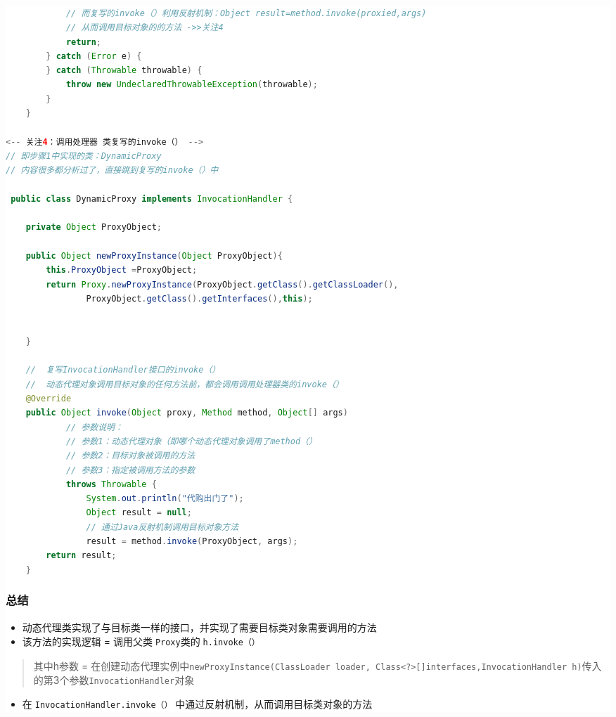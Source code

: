 ```java
            // 而复写的invoke（）利用反射机制：Object result=method.invoke(proxied,args)
            // 从而调用目标对象的的方法 ->>关注4
            return;
        } catch (Error e) {
        } catch (Throwable throwable) {
            throw new UndeclaredThrowableException(throwable);
        }
    }

<-- 关注4：调用处理器 类复写的invoke（） -->
// 即步骤1中实现的类：DynamicProxy
// 内容很多都分析过了，直接跳到复写的invoke（）中

 public class DynamicProxy implements InvocationHandler {

    private Object ProxyObject;

    public Object newProxyInstance(Object ProxyObject){
        this.ProxyObject =ProxyObject;
        return Proxy.newProxyInstance(ProxyObject.getClass().getClassLoader(),
                ProxyObject.getClass().getInterfaces(),this);
     

    }

    //  复写InvocationHandler接口的invoke（）
    //  动态代理对象调用目标对象的任何方法前，都会调用调用处理器类的invoke（）
    @Override
    public Object invoke(Object proxy, Method method, Object[] args)
            // 参数说明：
            // 参数1：动态代理对象（即哪个动态代理对象调用了method（）
            // 参数2：目标对象被调用的方法
            // 参数3：指定被调用方法的参数
            throws Throwable {
                System.out.println("代购出门了");
                Object result = null;
                // 通过Java反射机制调用目标对象方法
                result = method.invoke(ProxyObject, args);
        return result;
    }
```

### 总结

- 动态代理类实现了与目标类一样的接口，并实现了需要目标类对象需要调用的方法
- 该方法的实现逻辑 = 调用父类 `Proxy`类的 `h.invoke（）`

> 其中h参数 = 在创建动态代理实例中`newProxyInstance(ClassLoader loader, Class<?>[]interfaces,InvocationHandler h)`传入的第3个参数`InvocationHandler`对象

- 在 `InvocationHandler.invoke（）` 中通过反射机制，从而调用目标类对象的方法
